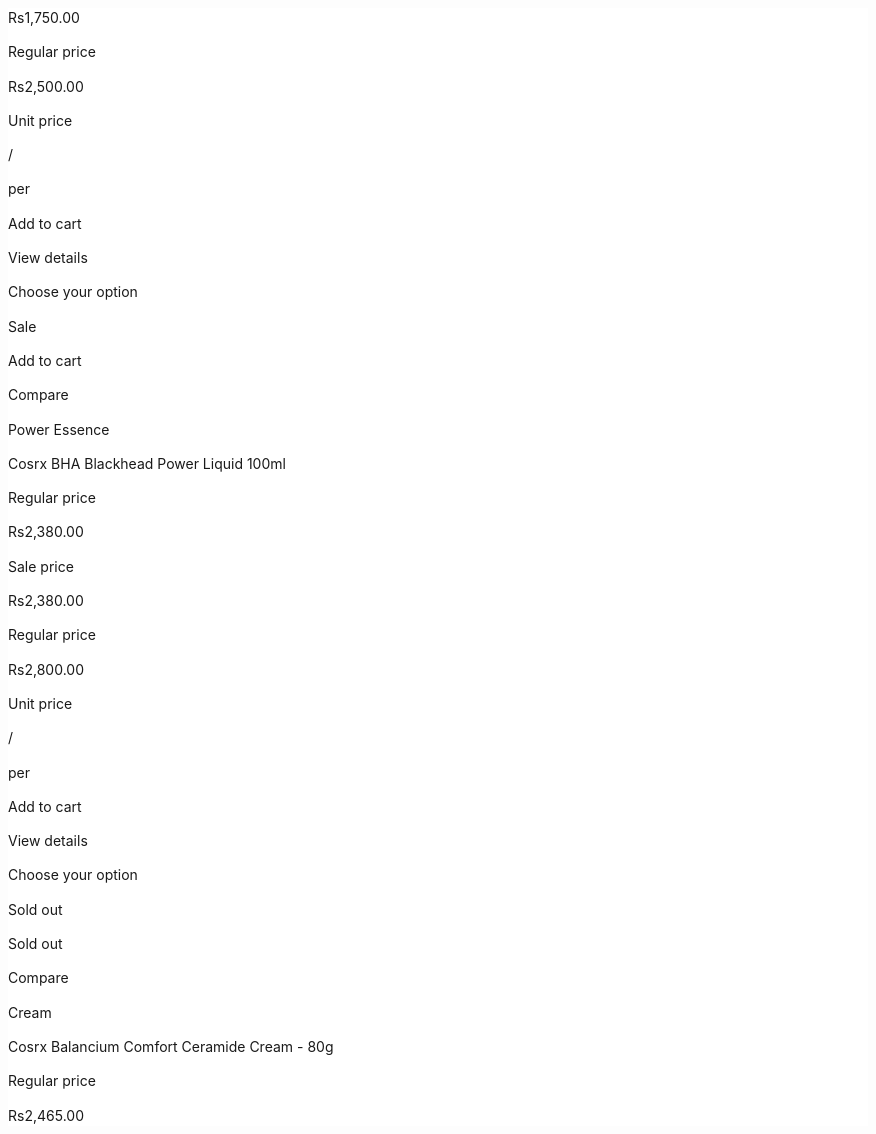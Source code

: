 Rs1,750.00

Regular price

Rs2,500.00

Unit price

/

per

Add to cart

View details

Choose your option

Sale

Add to cart

Compare

Power Essence

Cosrx BHA Blackhead Power Liquid 100ml

Regular price

Rs2,380.00

Sale price

Rs2,380.00

Regular price

Rs2,800.00

Unit price

/

per

Add to cart

View details

Choose your option

Sold out

Sold out

Compare

Cream

Cosrx Balancium Comfort Ceramide Cream - 80g

Regular price

Rs2,465.00
